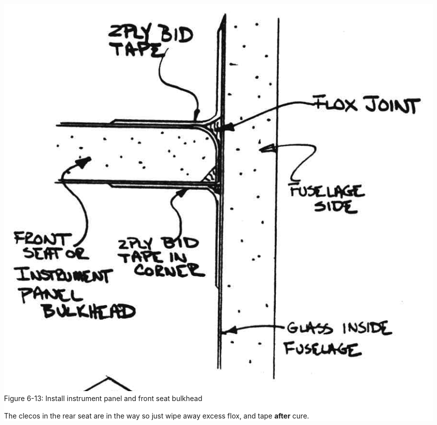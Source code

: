 ![Tape Instrument Panel](../images/06/06_17.png)Figure 6-13: Install instrument panel and front seat bulkhead

The clecos in the rear seat are in the way so just wipe away excess flox, and tape **after** cure.
